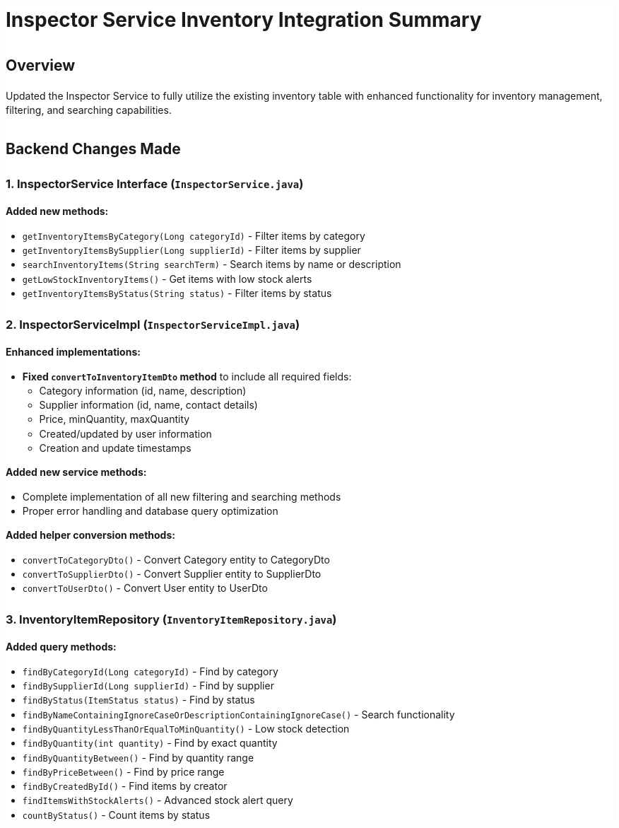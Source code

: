 # Inspector Service Inventory Integration Summary

## Overview
Updated the Inspector Service to fully utilize the existing inventory table with enhanced functionality for inventory management, filtering, and searching capabilities.

## Backend Changes Made

### 1. InspectorService Interface (`InspectorService.java`)
**Added new methods:**
- `getInventoryItemsByCategory(Long categoryId)` - Filter items by category
- `getInventoryItemsBySupplier(Long supplierId)` - Filter items by supplier
- `searchInventoryItems(String searchTerm)` - Search items by name or description
- `getLowStockInventoryItems()` - Get items with low stock alerts
- `getInventoryItemsByStatus(String status)` - Filter items by status

### 2. InspectorServiceImpl (`InspectorServiceImpl.java`)
**Enhanced implementations:**
- **Fixed `convertToInventoryItemDto` method** to include all required fields:
  - Category information (id, name, description)
  - Supplier information (id, name, contact details)
  - Price, minQuantity, maxQuantity
  - Created/updated by user information
  - Creation and update timestamps

**Added new service methods:**
- Complete implementation of all new filtering and searching methods
- Proper error handling and database query optimization

**Added helper conversion methods:**
- `convertToCategoryDto()` - Convert Category entity to CategoryDto
- `convertToSupplierDto()` - Convert Supplier entity to SupplierDto
- `convertToUserDto()` - Convert User entity to UserDto

### 3. InventoryItemRepository (`InventoryItemRepository.java`)
**Added query methods:**
- `findByCategoryId(Long categoryId)` - Find by category
- `findBySupplierId(Long supplierId)` - Find by supplier
- `findByStatus(ItemStatus status)` - Find by status
- `findByNameContainingIgnoreCaseOrDescriptionContainingIgnoreCase()` - Search functionality
- `findByQuantityLessThanOrEqualToMinQuantity()` - Low stock detection
- `findByQuantity(int quantity)` - Find by exact quantity
- `findByQuantityBetween()` - Find by quantity range
- `findByPriceBetween()` - Find by price range
- `findByCreatedById()` - Find items by creator
- `findItemsWithStockAlerts()` - Advanced stock alert query
- `countByStatus()` - Count items by status

